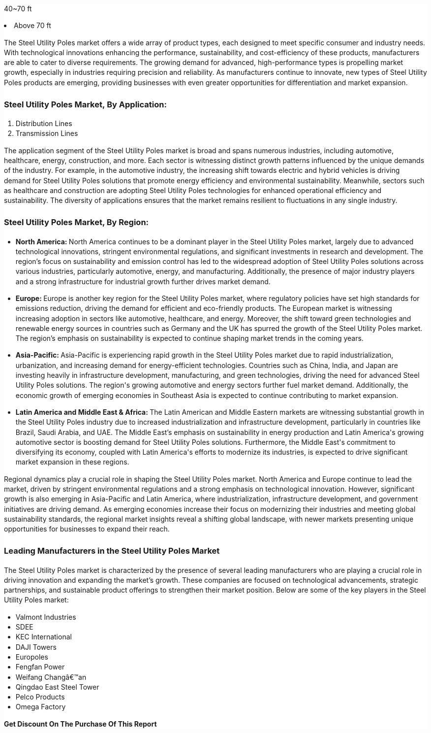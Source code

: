 40~70 ft<li> Above 70 ft</li></ol><p>The Steel Utility Poles  market offers a wide array of product types, each designed to meet specific consumer and industry needs. With technological innovations enhancing the performance, sustainability, and cost-efficiency of these products, manufacturers are able to cater to diverse requirements. The growing demand for advanced, high-performance types is propelling market growth, especially in industries requiring precision and reliability. As manufacturers continue to innovate, new types of Steel Utility Poles  products are emerging, providing businesses with even greater opportunities for differentiation and market expansion.</p><h3>Steel Utility Poles  Market,&nbsp;By Application:</h3><ol><li>Distribution Lines<li> Transmission Lines</li></ol><p>The application segment of the Steel Utility Poles  market is broad and spans numerous industries, including automotive, healthcare, energy, construction, and more. Each sector is witnessing distinct growth patterns influenced by the unique demands of the industry. For example, in the automotive industry, the increasing shift towards electric and hybrid vehicles is driving demand for Steel Utility Poles  solutions that promote energy efficiency and environmental sustainability. Meanwhile, sectors such as healthcare and construction are adopting Steel Utility Poles  technologies for enhanced operational efficiency and sustainability. The diversity of applications ensures that the market remains resilient to fluctuations in any single industry.</p><h3>Steel Utility Poles  Market, By Region:</h3><ul><li><p><strong>North America:&nbsp;</strong>North America continues to be a dominant player in the Steel Utility Poles  market, largely due to advanced technological innovations, stringent environmental regulations, and significant investments in research and development. The region&rsquo;s focus on sustainability and emission control has led to the widespread adoption of Steel Utility Poles  solutions across various industries, particularly automotive, energy, and manufacturing. Additionally, the presence of major industry players and a strong infrastructure for industrial growth further drives market demand.</p></li><li><p><strong><strong>Europe:&nbsp;</strong></strong>Europe is another key region for the Steel Utility Poles  market, where regulatory policies have set high standards for emissions reduction, driving the demand for efficient and eco-friendly products. The European market is witnessing increasing adoption in sectors like automotive, healthcare, and energy. Moreover, the shift toward green technologies and renewable energy sources in countries such as Germany and the UK has spurred the growth of the Steel Utility Poles  market. The region&rsquo;s emphasis on sustainability is expected to continue shaping market trends in the coming years.</p></li><li><p><strong><strong>Asia-Pacific:&nbsp;</strong></strong>Asia-Pacific is experiencing rapid growth in the Steel Utility Poles  market due to rapid industrialization, urbanization, and increasing demand for energy-efficient technologies. Countries such as China, India, and Japan are investing heavily in infrastructure development, manufacturing, and green technologies, driving the need for advanced Steel Utility Poles  solutions. The region's growing automotive and energy sectors further fuel market demand. Additionally, the economic growth of emerging economies in Southeast Asia is expected to continue contributing to market expansion.</p></li><li><p><strong><strong>Latin America and Middle East &amp; Africa:&nbsp;</strong></strong>The Latin American and Middle Eastern markets are witnessing substantial growth in the Steel Utility Poles  industry due to increased industrialization and infrastructure development, particularly in countries like Brazil, Saudi Arabia, and UAE. The Middle East&rsquo;s emphasis on sustainability in energy production and Latin America's growing automotive sector is boosting demand for Steel Utility Poles  solutions. Furthermore, the Middle East's commitment to diversifying its economy, coupled with Latin America's efforts to modernize its industries, is expected to drive significant market expansion in these regions.</p></li></ul><p>Regional dynamics play a crucial role in shaping the Steel Utility Poles  market. North America and Europe continue to lead the market, driven by stringent environmental regulations and a strong emphasis on technological innovation. However, significant growth is also emerging in Asia-Pacific and Latin America, where industrialization, infrastructure development, and government initiatives are driving demand. As emerging economies increase their focus on modernizing their industries and meeting global sustainability standards, the regional market insights reveal a shifting global landscape, with newer markets presenting unique opportunities for businesses to expand their reach.</p><h3><strong>Leading Manufacturers in the Steel Utility Poles  Market</strong></h3><p>The Steel Utility Poles  market is characterized by the presence of several leading manufacturers who are playing a crucial role in driving innovation and expanding the market&rsquo;s growth. These companies are focused on technological advancements, strategic partnerships, and sustainable product offerings to strengthen their market position. Below are some of the key players in the Steel Utility Poles  market:</p></div><div class="article-main__content" data-test-id="publishing-text-block"><ul><li><span class="">Valmont Industries<li> SDEE<li> KEC International<li> DAJI Towers<li> Europoles<li> Fengfan Power<li> Weifang Changâ€™an<li> Qingdao East Steel Tower<li> Pelco Products<li> Omega Factory</span></li></ul></div><div class="article-main__content" data-test-id="publishing-text-block"><p><span class="font-[700]"><strong>Get Discount On The Purchase Of This Report